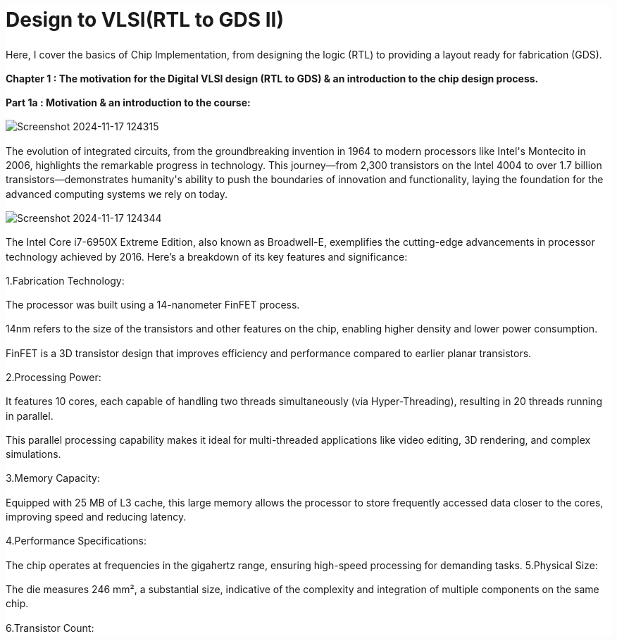 # Design to VLSI(RTL to GDS II)
Here, I  cover the basics of Chip Implementation, from designing the logic (RTL) to providing a layout ready for fabrication (GDS).

**Chapter 1 : The motivation for the Digital VLSI design (RTL to GDS) & an introduction to the chip design process.**

**Part 1a :  Motivation & an introduction to the course:**

![Screenshot 2024-11-17 124315](https://github.com/user-attachments/assets/659e2f80-b948-4940-aa4f-c86d1cd91393)

The evolution of integrated circuits, from the groundbreaking invention in 1964 to modern processors like Intel's Montecito in 2006, highlights the remarkable progress in technology. This journey—from 2,300 transistors on the Intel 4004 to over 1.7 billion transistors—demonstrates humanity's ability to push the boundaries of innovation and functionality, laying the foundation for the advanced computing systems we rely on today.

![Screenshot 2024-11-17 124344](https://github.com/user-attachments/assets/80e937c4-4d53-429e-ae3c-ca63ef972385)

The Intel Core i7-6950X Extreme Edition, also known as Broadwell-E, exemplifies the cutting-edge advancements in processor technology achieved by 2016. Here’s a breakdown of its key features and significance:

1.Fabrication Technology:

The processor was built using a 14-nanometer FinFET process.

14nm refers to the size of the transistors and other features on the chip, enabling higher density and lower power consumption.

FinFET is a 3D transistor design that improves efficiency and performance compared to earlier planar transistors.


2.Processing Power:

It features 10 cores, each capable of handling two threads simultaneously (via Hyper-Threading), resulting in 20 threads running in parallel.

This parallel processing capability makes it ideal for multi-threaded applications like video editing, 3D rendering, and complex simulations.

3.Memory Capacity:

Equipped with 25 MB of L3 cache, this large memory allows the processor to store frequently accessed data closer to the cores, improving speed and reducing latency.

4.Performance Specifications:

The chip operates at frequencies in the gigahertz range, ensuring high-speed processing for demanding tasks.
5.Physical Size:

The die measures 246 mm², a substantial size, indicative of the complexity and integration of multiple components on the same chip.

6.Transistor Count:
